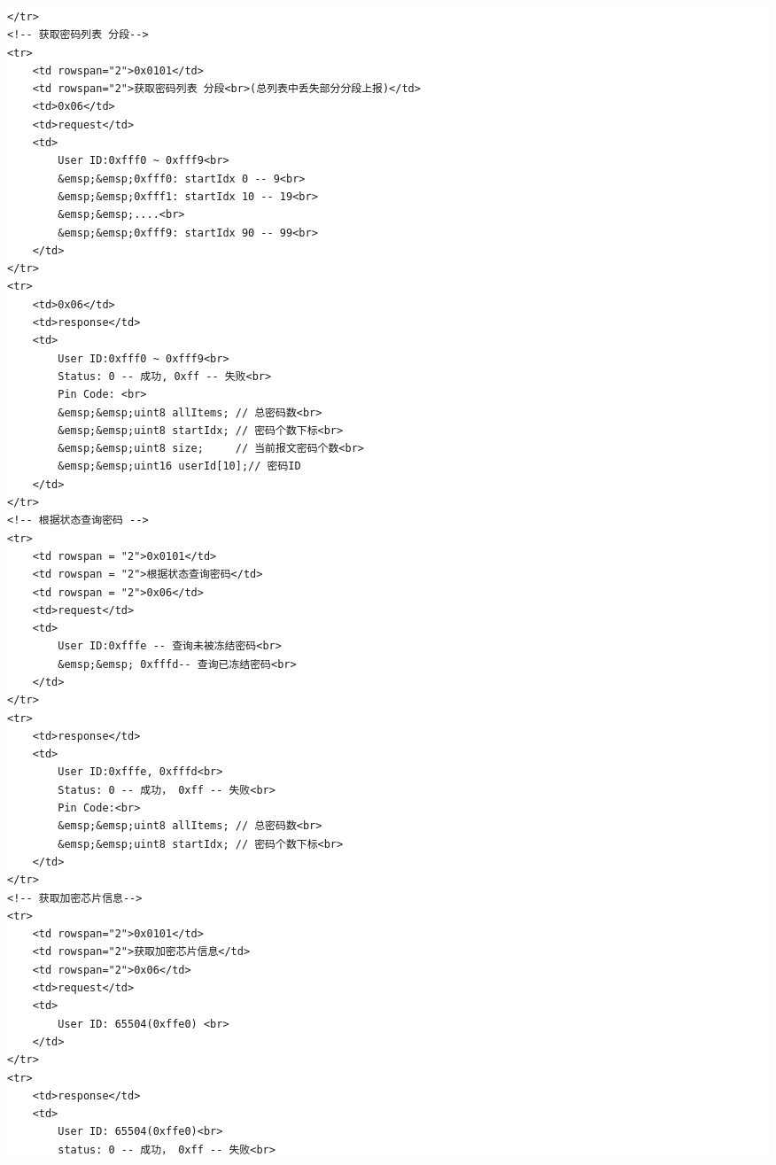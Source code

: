     </tr>
	<!-- 获取密码列表 分段-->
    <tr>
        <td rowspan="2">0x0101</td>
        <td rowspan="2">获取密码列表 分段<br>(总列表中丢失部分分段上报)</td>
        <td>0x06</td>
        <td>request</td>
        <td>
            User ID:0xfff0 ~ 0xfff9<br>
            &emsp;&emsp;0xfff0: startIdx 0 -- 9<br>
            &emsp;&emsp;0xfff1: startIdx 10 -- 19<br>
            &emsp;&emsp;....<br>
            &emsp;&emsp;0xfff9: startIdx 90 -- 99<br>
        </td>
    </tr>
    <tr>
    	<td>0x06</td>
        <td>response</td>
        <td>
            User ID:0xfff0 ~ 0xfff9<br>
            Status: 0 -- 成功, 0xff -- 失败<br>
            Pin Code: <br>
            &emsp;&emsp;uint8 allItems; // 总密码数<br>
            &emsp;&emsp;uint8 startIdx; // 密码个数下标<br>
            &emsp;&emsp;uint8 size;     // 当前报文密码个数<br>
            &emsp;&emsp;uint16 userId[10];// 密码ID
        </td>
    </tr>
    <!-- 根据状态查询密码 -->
    <tr>
        <td rowspan = "2">0x0101</td>
        <td rowspan = "2">根据状态查询密码</td>
        <td rowspan = "2">0x06</td>
        <td>request</td>
        <td>
            User ID:0xfffe -- 查询未被冻结密码<br>
            &emsp;&emsp; 0xfffd-- 查询已冻结密码<br>
        </td>
    </tr>
    <tr>
        <td>response</td>
        <td>
            User ID:0xfffe, 0xfffd<br>
            Status: 0 -- 成功， 0xff -- 失败<br>
            Pin Code:<br>
            &emsp;&emsp;uint8 allItems; // 总密码数<br>
            &emsp;&emsp;uint8 startIdx; // 密码个数下标<br>
        </td>
    </tr>
    <!-- 获取加密芯片信息-->
    <tr>
        <td rowspan="2">0x0101</td>
        <td rowspan="2">获取加密芯片信息</td>
        <td rowspan="2">0x06</td>
        <td>request</td>
        <td>
            User ID: 65504(0xffe0) <br>
        </td>
    </tr>
    <tr>
        <td>response</td>
        <td>
            User ID: 65504(0xffe0)<br>
            status: 0 -- 成功， 0xff -- 失败<br>